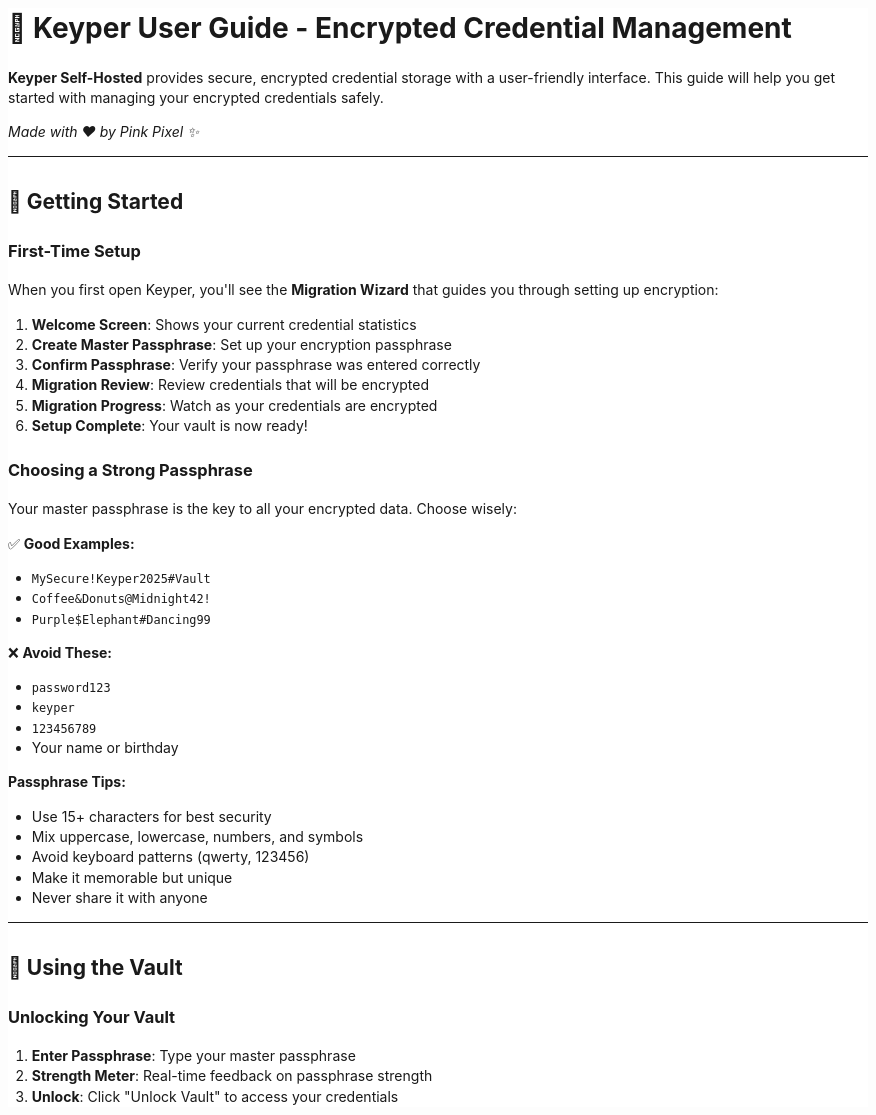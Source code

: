# 📖 Keyper User Guide - Encrypted Credential Management

**Keyper Self-Hosted** provides secure, encrypted credential storage with a user-friendly interface. This guide will help you get started with managing your encrypted credentials safely.

*Made with ❤️ by Pink Pixel ✨*

---

## 🚀 Getting Started

### First-Time Setup

When you first open Keyper, you'll see the **Migration Wizard** that guides you through setting up encryption:

1. **Welcome Screen**: Shows your current credential statistics
2. **Create Master Passphrase**: Set up your encryption passphrase
3. **Confirm Passphrase**: Verify your passphrase was entered correctly
4. **Migration Review**: Review credentials that will be encrypted
5. **Migration Progress**: Watch as your credentials are encrypted
6. **Setup Complete**: Your vault is now ready!

### Choosing a Strong Passphrase

Your master passphrase is the key to all your encrypted data. Choose wisely:

✅ **Good Examples:**
- `MySecure!Keyper2025#Vault`
- `Coffee&Donuts@Midnight42!`
- `Purple$Elephant#Dancing99`

❌ **Avoid These:**
- `password123`
- `keyper`
- `123456789`
- Your name or birthday

**Passphrase Tips:**
- Use 15+ characters for best security
- Mix uppercase, lowercase, numbers, and symbols
- Avoid keyboard patterns (qwerty, 123456)
- Make it memorable but unique
- Never share it with anyone

---

## 🔐 Using the Vault

### Unlocking Your Vault

1. **Enter Passphrase**: Type your master passphrase
2. **Strength Meter**: Real-time feedback on passphrase strength
3. **Unlock**: Click "Unlock Vault" to access your credentials
